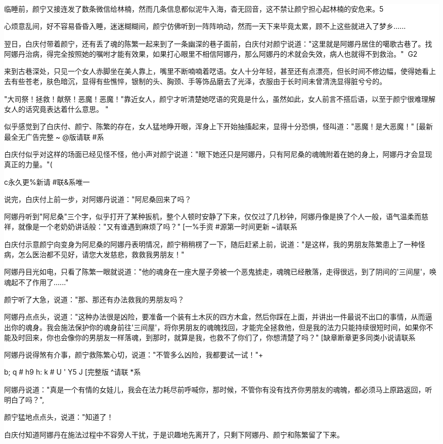 临睡前，颜宁又接连发了数条微信给林楠，然而几条信息都似泥牛入海，杳无回音，这不禁让颜宁担心起林楠的安危来。5



心烦意乱间，好不容易昏昏入睡，迷迷糊糊间，颜宁仿佛听到一阵阵响动，然而一天下来毕竟太累，顾不上这些就进入了梦乡......



翌日，白庆付带着颜宁，还有丢了魂的陈繁一起来到了一条幽深的巷子面前，白庆付对颜宁说道："这里就是阿娜丹居住的噶歌古巷了。找阿娜丹治病，得完全按照她的嘱咐才能有效果，如果打心眼里不相信阿娜丹，那么阿娜丹的术就会失效，病人也就得不到救治。"  G2



来到古巷深处，只见一个女人赤脚坐在美人靠上，嘴里不断喃喃着呓语。女人十分年轻，甚至还有点漂亮，但长时间不修边幅，使得她看上去有些苍老，肤色暗沉，显得有些憔悴，银制的头、胸颈、手等饰品磨去了光泽，衣服由于长时间未曾清洗显得脏兮兮的。



"大司祭！拯救！献祭！恶魔！恶魔！"靠近女人，颜宁才听清楚她呓语的究竟是什么，虽然如此，女人前言不搭后语，以至于颜宁很难理解女人的话究竟表达着什么意思。 "



似乎感觉到了白庆付、颜宁、陈繁的存在，女人猛地睁开眼，浑身上下开始抽搐起来，显得十分恐惧，怪叫道："恶魔！是大恶魔！" [最新最全无广告完整 ~ @版请联 #系



白庆付似乎对这样的场面已经见怪不怪，他小声对颜宁说道："眼下她还只是阿娜丹，只有阿尼桑的魂魄附着在她的身上，阿娜丹才会显现真正的力量。"(

c永久更%新请 #联&系唯一



说完，白庆付上前一步，对阿娜丹说道："阿尼桑回来了吗？



阿娜丹听到"阿尼桑"三个字，似乎打开了某种扳机，整个人顿时安静了下来，仅仅过了几秒钟，阿娜丹像是换了个人一般，语气温柔而慈祥，就像是一个老奶奶讲话般："又有谁遇到麻烦了吗？" [一%手资 #源第一时间更新 ~请联系



白庆付示意颜宁向变身为阿尼桑的阿娜丹表明情况，颜宁稍稍楞了一下，随后赶紧上前，说道："是这样，我的男朋友陈繁患上了一种怪病，怎么医治都不见好，请您大发慈悲，救救我男朋友！"



阿娜丹目光如电，只看了陈繁一眼就说道："他的魂身在一座大屋子旁被一个恶鬼掳走，魂魄已经散落，走得很远，到了阴间的'三间屋'，唤魂起不了作用了......"



颜宁听了大急，说道："那、那还有办法救我的男朋友吗？



阿娜丹点点头，说道："这种办法很是凶险，要准备一个装有土木灰的四方木盒，然后你踩在上面，并讲出一件最说不出口的事情，从而逼出你的魂身。我会施法保护你的魂身前往'三间屋'，将你男朋友的魂魄找回，才能完全拯救他，但是我的法力只能持续很短时间，如果你不能及时回来，你也会像你的男朋友一样落魂，到那时，就算是我，也救不了你们了，你想清楚了吗？" [缺章断章更多同类小说请联系



阿娜丹说得煞有介事，颜宁救陈繁心切，说道："不管多么凶险，我都要试一试！"+

b; q # h9 h: k # U ' Y5 J [完整版 ^请联 *系



阿娜丹说道："真是一个有情的女娃儿，我会在法力耗尽前呼喊你，那时候，不管你有没有找齐你男朋友的魂魄，都必须马上原路返回，听明白了吗？",



颜宁猛地点点头，说道："知道了！



白庆付知道阿娜丹在施法过程中不容旁人干扰，于是识趣地先离开了，只剩下阿娜丹、颜宁和陈繁留了下来。
